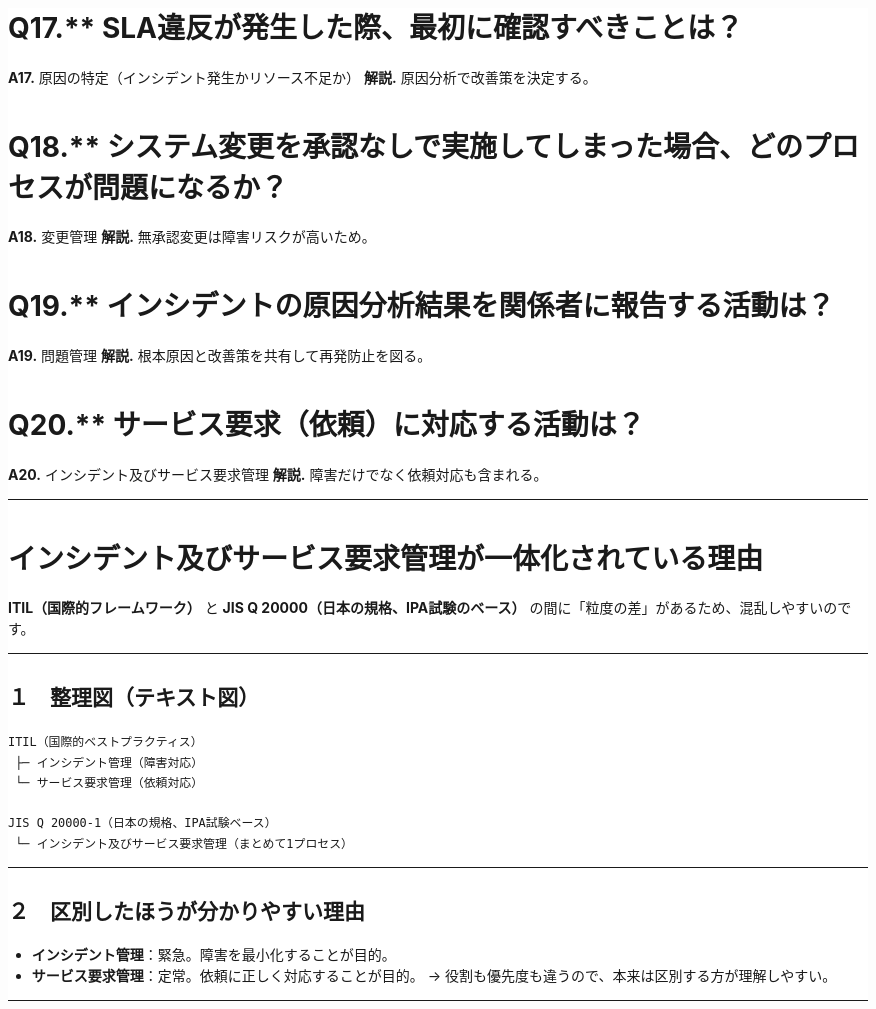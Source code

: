 # Q17.** SLA違反が発生した際、最初に確認すべきことは？


**A17.** 原因の特定（インシデント発生かリソース不足か）
**解説.** 原因分析で改善策を決定する。

# Q18.** システム変更を承認なしで実施してしまった場合、どのプロセスが問題になるか？


**A18.** 変更管理
**解説.** 無承認変更は障害リスクが高いため。

# Q19.** インシデントの原因分析結果を関係者に報告する活動は？


**A19.** 問題管理
**解説.** 根本原因と改善策を共有して再発防止を図る。

# Q20.** サービス要求（依頼）に対応する活動は？


**A20.** インシデント及びサービス要求管理
**解説.** 障害だけでなく依頼対応も含まれる。

---


# インシデント及びサービス要求管理が一体化されている理由

**ITIL（国際的フレームワーク）** と **JIS Q 20000（日本の規格、IPA試験のベース）** の間に「粒度の差」があるため、混乱しやすいのです。

---

## １　整理図（テキスト図）
```
ITIL（国際的ベストプラクティス）
 ├─ インシデント管理（障害対応）
 └─ サービス要求管理（依頼対応）

JIS Q 20000-1（日本の規格、IPA試験ベース）
 └─ インシデント及びサービス要求管理（まとめて1プロセス）
```
---
## ２　区別したほうが分かりやすい理由

* **インシデント管理**：緊急。障害を最小化することが目的。
* **サービス要求管理**：定常。依頼に正しく対応することが目的。
  → 役割も優先度も違うので、本来は区別する方が理解しやすい。

---
